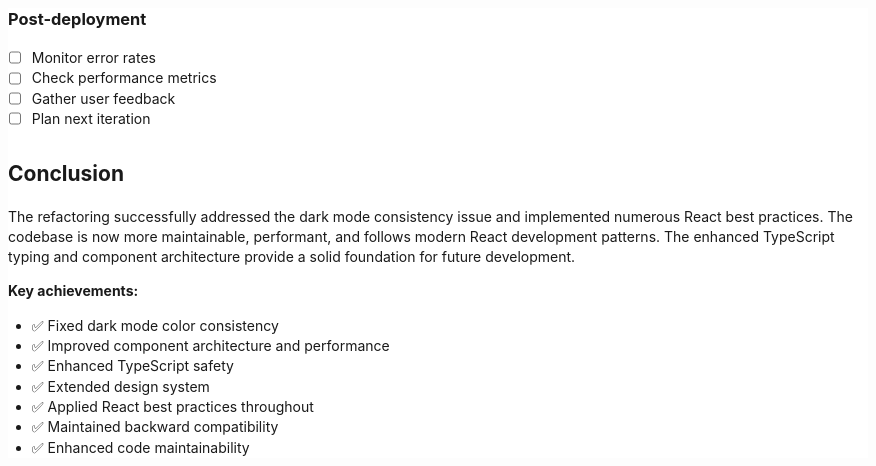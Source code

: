 ### Post-deployment
- [ ] Monitor error rates
- [ ] Check performance metrics
- [ ] Gather user feedback
- [ ] Plan next iteration

## Conclusion

The refactoring successfully addressed the dark mode consistency issue and implemented numerous React best practices. The codebase is now more maintainable, performant, and follows modern React development patterns. The enhanced TypeScript typing and component architecture provide a solid foundation for future development.

**Key achievements:**
- ✅ Fixed dark mode color consistency
- ✅ Improved component architecture and performance
- ✅ Enhanced TypeScript safety
- ✅ Extended design system
- ✅ Applied React best practices throughout
- ✅ Maintained backward compatibility
- ✅ Enhanced code maintainability
